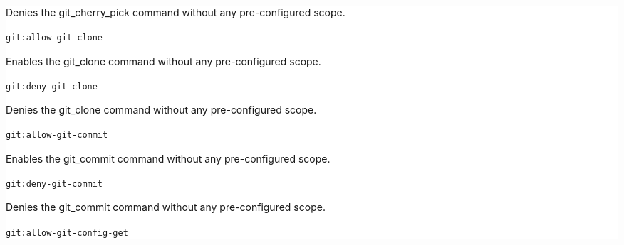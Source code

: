 Denies the git_cherry_pick command without any pre-configured scope.

</td>
</tr>

<tr>
<td>

`git:allow-git-clone`

</td>
<td>

Enables the git_clone command without any pre-configured scope.

</td>
</tr>

<tr>
<td>

`git:deny-git-clone`

</td>
<td>

Denies the git_clone command without any pre-configured scope.

</td>
</tr>

<tr>
<td>

`git:allow-git-commit`

</td>
<td>

Enables the git_commit command without any pre-configured scope.

</td>
</tr>

<tr>
<td>

`git:deny-git-commit`

</td>
<td>

Denies the git_commit command without any pre-configured scope.

</td>
</tr>

<tr>
<td>

`git:allow-git-config-get`
